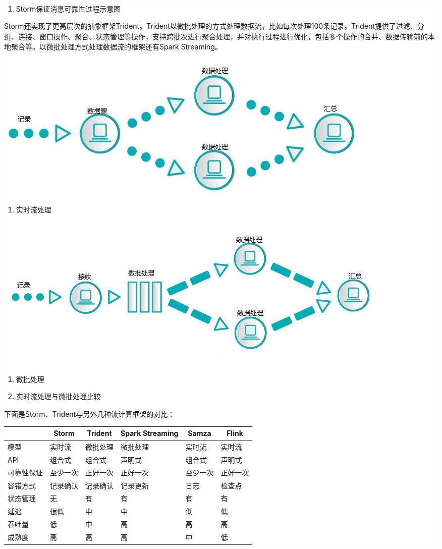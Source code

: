1.  Storm保证消息可靠性过程示意图

Storm还实现了更高层次的抽象框架Trident。Trident以微批处理的方式处理数据流，比如每次处理100条记录。Trident提供了过滤、分组、连接、窗口操作、聚合、状态管理等操作，支持跨批次进行聚合处理，并对执行过程进行优化，包括多个操作的合并、数据传输前的本地聚合等。以微批处理方式处理数据流的框架还有Spark
Streaming。

![](media/4ffb0abfe3a6d5fbf4d1a50c4725c736.jpg)

1.  实时流处理

![](media/3fcbf5d7e8e6a21f5c252569bd0e89fa.jpg)

1.  微批处理

2.  实时流处理与微批处理比较

下面是Storm、Trident与另外几种流计算框架的对比：

|            | Storm    | Trident  | Spark Streaming | Samza    | Flink    |
|------------|----------|----------|-----------------|----------|----------|
| 模型       | 实时流   | 微批处理 | 微批处理        | 实时流   | 实时流   |
| API        | 组合式   | 组合式   | 声明式          | 组合式   | 声明式   |
| 可靠性保证 | 至少一次 | 正好一次 | 正好一次        | 至少一次 | 正好一次 |
| 容错方式   | 记录确认 | 记录确认 | 记录更新        | 日志     | 检查点   |
| 状态管理   | 无       | 有       | 有              | 有       | 有       |
| 延迟       | 很低     | 中       | 中              | 低       | 低       |
| 吞吐量     | 低       | 中       | 高              | 高       | 高       |
| 成熟度     | 高       | 高       | 高              | 中       | 低       |
